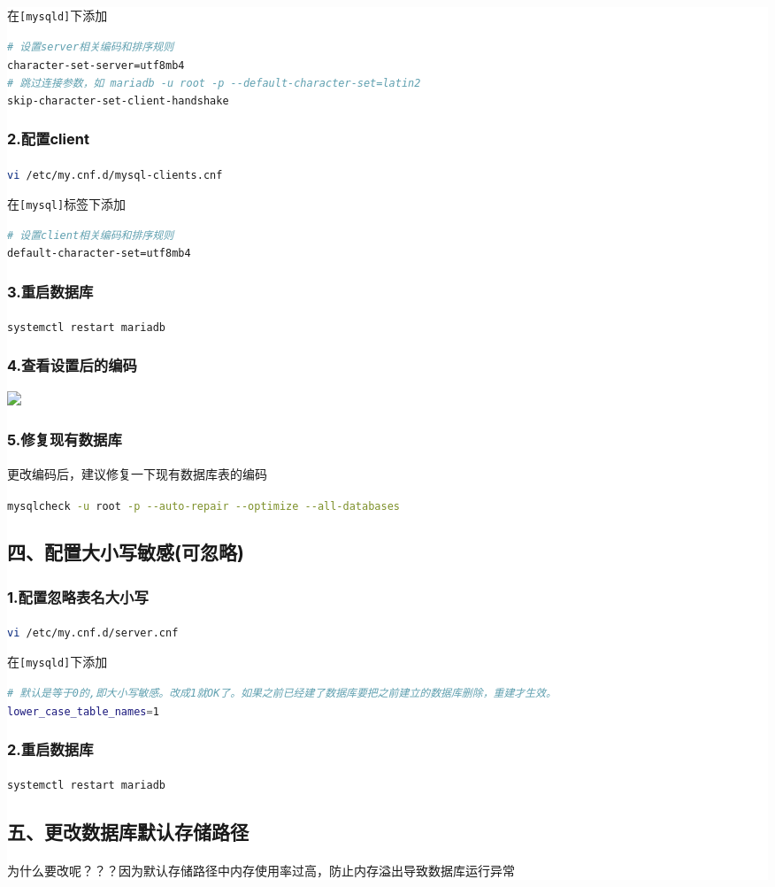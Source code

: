 在`[mysqld]`下添加
```sh
# 设置server相关编码和排序规则
character-set-server=utf8mb4
# 跳过连接参数，如 mariadb -u root -p --default-character-set=latin2
skip-character-set-client-handshake
```

### 2.配置client
```sh
vi /etc/my.cnf.d/mysql-clients.cnf
```

在`[mysql]`标签下添加
```sh
# 设置client相关编码和排序规则
default-character-set=utf8mb4
```

### 3.重启数据库
```sh
systemctl restart mariadb
```

### 4.查看设置后的编码
![](https://raw.githubusercontent.com/dennis-dong/picgo-library/master/images/blogs/2078491-20230414225201736-1469588018.png)

### 5.修复现有数据库
更改编码后，建议修复一下现有数据库表的编码
```sh
mysqlcheck -u root -p --auto-repair --optimize --all-databases
```

## 四、配置大小写敏感(可忽略)
### 1.配置忽略表名大小写
```sh
vi /etc/my.cnf.d/server.cnf
```

在`[mysqld]`下添加
```sh
# 默认是等于0的,即大小写敏感。改成1就OK了。如果之前已经建了数据库要把之前建立的数据库删除，重建才生效。
lower_case_table_names=1 
```

### 2.重启数据库
```sh
systemctl restart mariadb
```

## 五、更改数据库默认存储路径
为什么要改呢？？？因为默认存储路径中内存使用率过高，防止内存溢出导致数据库运行异常
